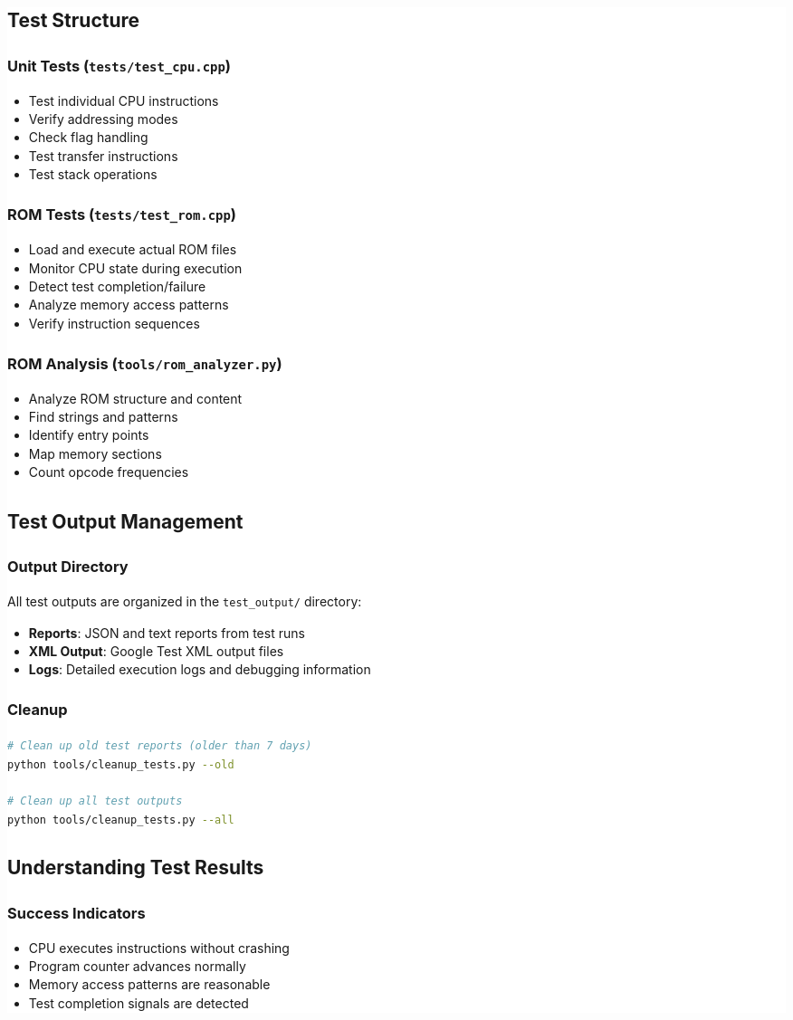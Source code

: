 ## Test Structure

### Unit Tests (`tests/test_cpu.cpp`)

- Test individual CPU instructions
- Verify addressing modes
- Check flag handling
- Test transfer instructions
- Test stack operations

### ROM Tests (`tests/test_rom.cpp`)

- Load and execute actual ROM files
- Monitor CPU state during execution
- Detect test completion/failure
- Analyze memory access patterns
- Verify instruction sequences

### ROM Analysis (`tools/rom_analyzer.py`)

- Analyze ROM structure and content
- Find strings and patterns
- Identify entry points
- Map memory sections
- Count opcode frequencies

## Test Output Management

### Output Directory

All test outputs are organized in the `test_output/` directory:

- **Reports**: JSON and text reports from test runs
- **XML Output**: Google Test XML output files
- **Logs**: Detailed execution logs and debugging information

### Cleanup

```bash
# Clean up old test reports (older than 7 days)
python tools/cleanup_tests.py --old

# Clean up all test outputs
python tools/cleanup_tests.py --all
```

## Understanding Test Results

### Success Indicators

- CPU executes instructions without crashing
- Program counter advances normally
- Memory access patterns are reasonable
- Test completion signals are detected
